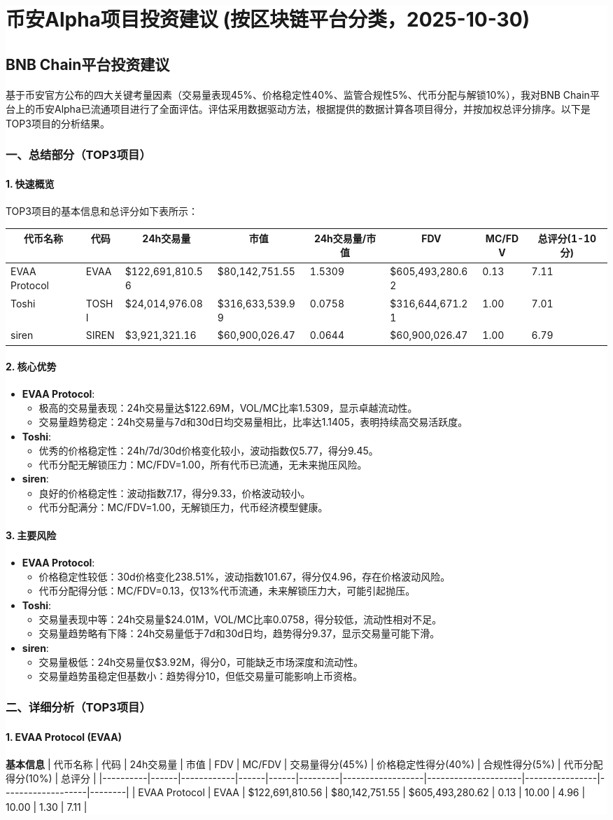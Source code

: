 # 币安Alpha项目投资建议 (按区块链平台分类，2025-10-30)

## BNB Chain平台投资建议

基于币安官方公布的四大关键考量因素（交易量表现45%、价格稳定性40%、监管合规性5%、代币分配与解锁10%），我对BNB Chain平台上的币安Alpha已流通项目进行了全面评估。评估采用数据驱动方法，根据提供的数据计算各项目得分，并按加权总评分排序。以下是TOP3项目的分析结果。

### 一、总结部分（TOP3项目）

#### 1. 快速概览
TOP3项目的基本信息和总评分如下表所示：

| 代币名称 | 代码 | 24h交易量 | 市值 | 24h交易量/市值 | FDV | MC/FDV | 总评分(1-10分) |
|----------|------|------------|------|----------------|------|---------|----------------|
| EVAA Protocol | EVAA | $122,691,810.56 | $80,142,751.55 | 1.5309 | $605,493,280.62 | 0.13 | 7.11 |
| Toshi | TOSHI | $24,014,976.08 | $316,633,539.99 | 0.0758 | $316,644,671.21 | 1.00 | 7.01 |
| siren | SIREN | $3,921,321.16 | $60,900,026.47 | 0.0644 | $60,900,026.47 | 1.00 | 6.79 |

#### 2. 核心优势
- **EVAA Protocol**:
  - 极高的交易量表现：24h交易量达$122.69M，VOL/MC比率1.5309，显示卓越流动性。
  - 交易量趋势稳定：24h交易量与7d和30d日均交易量相比，比率达1.1405，表明持续高交易活跃度。
- **Toshi**:
  - 优秀的价格稳定性：24h/7d/30d价格变化较小，波动指数仅5.77，得分9.45。
  - 代币分配无解锁压力：MC/FDV=1.00，所有代币已流通，无未来抛压风险。
- **siren**:
  - 良好的价格稳定性：波动指数7.17，得分9.33，价格波动较小。
  - 代币分配满分：MC/FDV=1.00，无解锁压力，代币经济模型健康。

#### 3. 主要风险
- **EVAA Protocol**:
  - 价格稳定性较低：30d价格变化238.51%，波动指数101.67，得分仅4.96，存在价格波动风险。
  - 代币分配得分低：MC/FDV=0.13，仅13%代币流通，未来解锁压力大，可能引起抛压。
- **Toshi**:
  - 交易量表现中等：24h交易量$24.01M，VOL/MC比率0.0758，得分较低，流动性相对不足。
  - 交易量趋势略有下降：24h交易量低于7d和30d日均，趋势得分9.37，显示交易量可能下滑。
- **siren**:
  - 交易量极低：24h交易量仅$3.92M，得分0，可能缺乏市场深度和流动性。
  - 交易量趋势虽稳定但基数小：趋势得分10，但低交易量可能影响上币资格。

### 二、详细分析（TOP3项目）

#### 1. EVAA Protocol (EVAA)
**基本信息**
| 代币名称 | 代码 | 24h交易量 | 市值 | FDV | MC/FDV | 交易量得分(45%) | 价格稳定性得分(40%) | 合规性得分(5%) | 代币分配得分(10%) | 总评分 |
|----------|------|------------|------|------|---------|------------------|---------------------|----------------|-------------------|--------|
| EVAA Protocol | EVAA | $122,691,810.56 | $80,142,751.55 | $605,493,280.62 | 0.13 | 10.00 | 4.96 | 10.00 | 1.30 | 7.11 |
